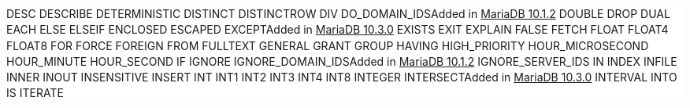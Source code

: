 <tr><td>DESC</td><td></td></tr>
<tr><td>DESCRIBE</td><td></td></tr>
<tr><td>DETERMINISTIC</td><td></td></tr>
<tr><td>DISTINCT</td><td></td></tr>
<tr><td>DISTINCTROW</td><td></td></tr>
<tr><td>DIV</td><td></td></tr>
<tr><td>DO_DOMAIN_IDS</td><td>Added in <a href="/kb/en/mariadb-1012-release-notes/">MariaDB 10.1.2</a></td></tr>
<tr><td>DOUBLE</td><td></td></tr>
<tr><td>DROP</td><td></td></tr>
<tr><td>DUAL</td><td></td></tr>
<tr><td>EACH</td><td></td></tr>
<tr><td>ELSE</td><td></td></tr>
<tr><td>ELSEIF</td><td></td></tr>
<tr><td>ENCLOSED</td></tr>
<tr><td>ESCAPED</td><td></td></tr>
<tr><td>EXCEPT</td><td>Added in <a href="/kb/en/mariadb-1030-release-notes/">MariaDB 10.3.0</a></td></tr>
<tr><td>EXISTS</td><td></td></tr>
<tr><td>EXIT</td><td></td></tr>
<tr><td>EXPLAIN</td><td></td></tr>
<tr><td>FALSE</td><td></td></tr>
<tr><td>FETCH</td><td></td></tr>
<tr><td>FLOAT</td><td></td></tr>
<tr><td>FLOAT4</td><td></td></tr>
<tr><td>FLOAT8</td><td></td></tr>
<tr><td>FOR</td><td></td></tr>
<tr><td>FORCE</td><td></td></tr>
<tr><td>FOREIGN</td><td></td></tr>
<tr><td>FROM</td></tr>
<tr><td>FULLTEXT</td><td></td></tr>
<tr><td>GENERAL</td><td></td></tr>
<tr><td>GRANT</td><td></td></tr>
<tr><td>GROUP</td><td></td></tr>
<tr><td>HAVING</td><td></td></tr>
<tr><td>HIGH_PRIORITY</td><td></td></tr>
<tr><td>HOUR_MICROSECOND</td><td></td></tr>
<tr><td>HOUR_MINUTE</td><td></td></tr>
<tr><td>HOUR_SECOND</td><td></td></tr>
<tr><td>IF</td><td></td></tr>
<tr><td>IGNORE</td><td></td></tr>
<tr><td>IGNORE_DOMAIN_IDS</td><td>Added in <a href="/kb/en/mariadb-1012-release-notes/">MariaDB 10.1.2</a></td></tr>
<tr><td>IGNORE_SERVER_IDS</td><td></td></tr>
<tr><td>IN</td><td></td></tr>
<tr><td>INDEX</td><td></td></tr>
<tr><td>INFILE</td><td></td></tr>
<tr><td>INNER</td><td></td></tr>
<tr><td>INOUT</td><td></td></tr>
<tr><td>INSENSITIVE</td><td></td></tr>
<tr><td>INSERT</td><td></td></tr>
<tr><td>INT</td><td></td></tr>
<tr><td>INT1</td><td></td></tr>
<tr><td>INT2</td><td></td></tr>
<tr><td>INT3</td><td></td></tr>
<tr><td>INT4</td><td></td></tr>
<tr><td>INT8</td><td></td></tr>
<tr><td>INTEGER</td><td></td></tr>
<tr><td>INTERSECT</td><td>Added in <a href="/kb/en/mariadb-1030-release-notes/">MariaDB 10.3.0</a></td></tr>
<tr><td>INTERVAL</td><td></td></tr>
<tr><td>INTO</td><td></td></tr>
<tr><td>IS</td><td></td></tr>
<tr><td>ITERATE</td><td></td></tr>